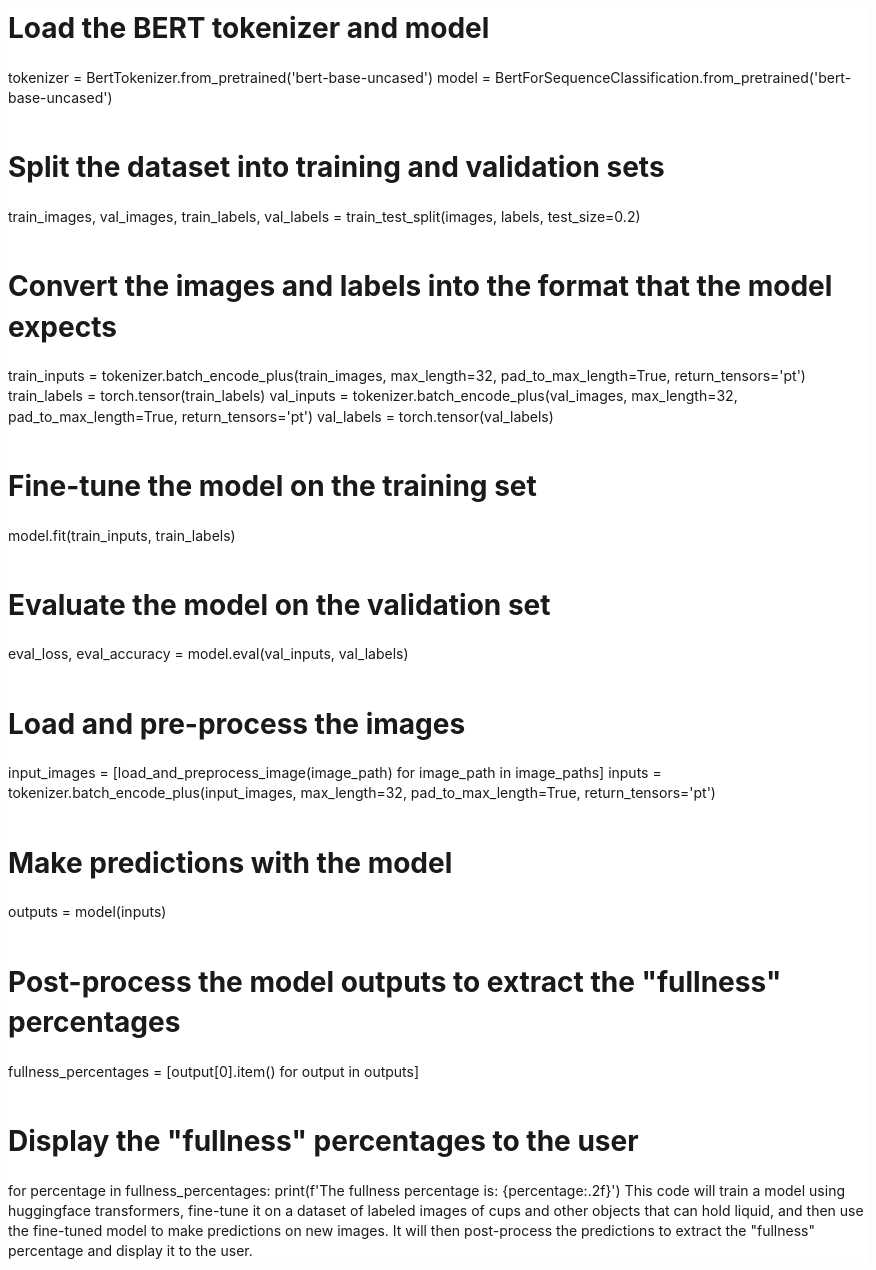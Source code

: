 # Load the BERT tokenizer and model
tokenizer = BertTokenizer.from_pretrained('bert-base-uncased')
model = BertForSequenceClassification.from_pretrained('bert-base-uncased')

# Split the dataset into training and validation sets
train_images, val_images, train_labels, val_labels = train_test_split(images, labels, test_size=0.2)

# Convert the images and labels into the format that the model expects
train_inputs = tokenizer.batch_encode_plus(train_images, max_length=32, pad_to_max_length=True, return_tensors='pt')
train_labels = torch.tensor(train_labels)
val_inputs = tokenizer.batch_encode_plus(val_images, max_length=32, pad_to_max_length=True, return_tensors='pt')
val_labels = torch.tensor(val_labels)

# Fine-tune the model on the training set
model.fit(train_inputs, train_labels)

# Evaluate the model on the validation set
eval_loss, eval_accuracy = model.eval(val_inputs, val_labels)

# Load and pre-process the images
input_images = [load_and_preprocess_image(image_path) for image_path in image_paths]
inputs = tokenizer.batch_encode_plus(input_images, max_length=32, pad_to_max_length=True, return_tensors='pt')

# Make predictions with the model
outputs = model(inputs)

# Post-process the model outputs to extract the "fullness" percentages
fullness_percentages = [output[0].item() for output in outputs]

# Display the "fullness" percentages to the user
for percentage in fullness_percentages:
  print(f'The fullness percentage is: {percentage:.2f}')
This code will train a model using huggingface transformers, fine-tune it on a dataset of labeled images of cups and other objects that can hold liquid, and then use the fine-tuned model to make predictions on new images. It will then post-process the predictions to extract the "fullness" percentage and display it to the user.
